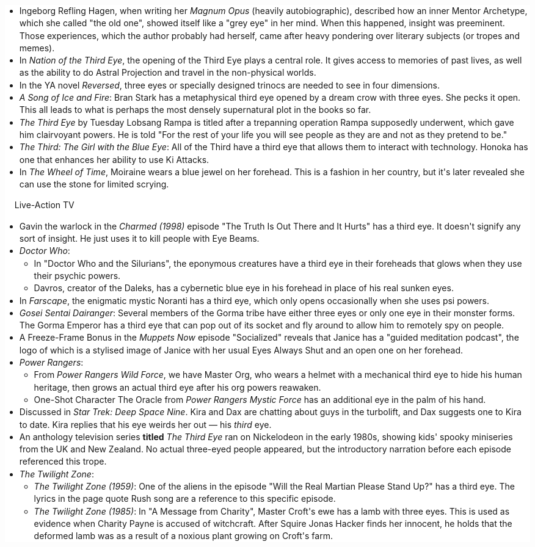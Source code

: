 -   Ingeborg Refling Hagen, when writing her _Magnum Opus_ (heavily autobiographic), described how an inner Mentor Archetype, which she called "the old one", showed itself like a "grey eye" in her mind. When this happened, insight was preeminent. Those experiences, which the author probably had herself, came after heavy pondering over literary subjects (or tropes and memes).
-   In _Nation of the Third Eye_, the opening of the Third Eye plays a central role. It gives access to memories of past lives, as well as the ability to do Astral Projection and travel in the non-physical worlds.
-   In the YA novel _Reversed_, three eyes or specially designed trinocs are needed to see in four dimensions.
-   _A Song of Ice and Fire_: Bran Stark has a metaphysical third eye opened by a dream crow with three eyes. She pecks it open. This all leads to what is perhaps the most densely supernatural plot in the books so far.
-   _The Third Eye_ by Tuesday Lobsang Rampa is titled after a trepanning operation Rampa supposedly underwent, which gave him clairvoyant powers. He is told "For the rest of your life you will see people as they are and not as they pretend to be."
-   _The Third: The Girl with the Blue Eye_: All of the Third have a third eye that allows them to interact with technology. Honoka has one that enhances her ability to use Ki Attacks.
-   In _The Wheel of Time_, Moiraine wears a blue jewel on her forehead. This is a fashion in her country, but it's later revealed she can use the stone for limited scrying.

    Live-Action TV 

-   Gavin the warlock in the _Charmed (1998)_ episode "The Truth Is Out There and It Hurts" has a third eye. It doesn't signify any sort of insight. He just uses it to kill people with Eye Beams.
-   _Doctor Who_:
    -   In "Doctor Who and the Silurians", the eponymous creatures have a third eye in their foreheads that glows when they use their psychic powers.
    -   Davros, creator of the Daleks, has a cybernetic blue eye in his forehead in place of his real sunken eyes.
-   In _Farscape_, the enigmatic mystic Noranti has a third eye, which only opens occasionally when she uses psi powers.
-   _Gosei Sentai Dairanger_: Several members of the Gorma tribe have either three eyes or only one eye in their monster forms. The Gorma Emperor has a third eye that can pop out of its socket and fly around to allow him to remotely spy on people.
-   A Freeze-Frame Bonus in the _Muppets Now_ episode "Socialized" reveals that Janice has a "guided meditation podcast", the logo of which is a stylised image of Janice with her usual Eyes Always Shut and an open one on her forehead.
-   _Power Rangers_:
    -   From _Power Rangers Wild Force_, we have Master Org, who wears a helmet with a mechanical third eye to hide his human heritage, then grows an actual third eye after his org powers reawaken.
    -   One-Shot Character The Oracle from _Power Rangers Mystic Force_ has an additional eye in the palm of his hand.
-   Discussed in _Star Trek: Deep Space Nine_. Kira and Dax are chatting about guys in the turbolift, and Dax suggests one to Kira to date. Kira replies that his eye weirds her out — his _third_ eye.
-   An anthology television series **titled** _The Third Eye_ ran on Nickelodeon in the early 1980s, showing kids' spooky miniseries from the UK and New Zealand. No actual three-eyed people appeared, but the introductory narration before each episode referenced this trope.
-   _The Twilight Zone_:
    -   _The Twilight Zone (1959)_: One of the aliens in the episode "Will the Real Martian Please Stand Up?" has a third eye. The lyrics in the page quote Rush song are a reference to this specific episode.
    -   _The Twilight Zone (1985)_: In "A Message from Charity", Master Croft's ewe has a lamb with three eyes. This is used as evidence when Charity Payne is accused of witchcraft. After Squire Jonas Hacker finds her innocent, he holds that the deformed lamb was as a result of a noxious plant growing on Croft's farm.
